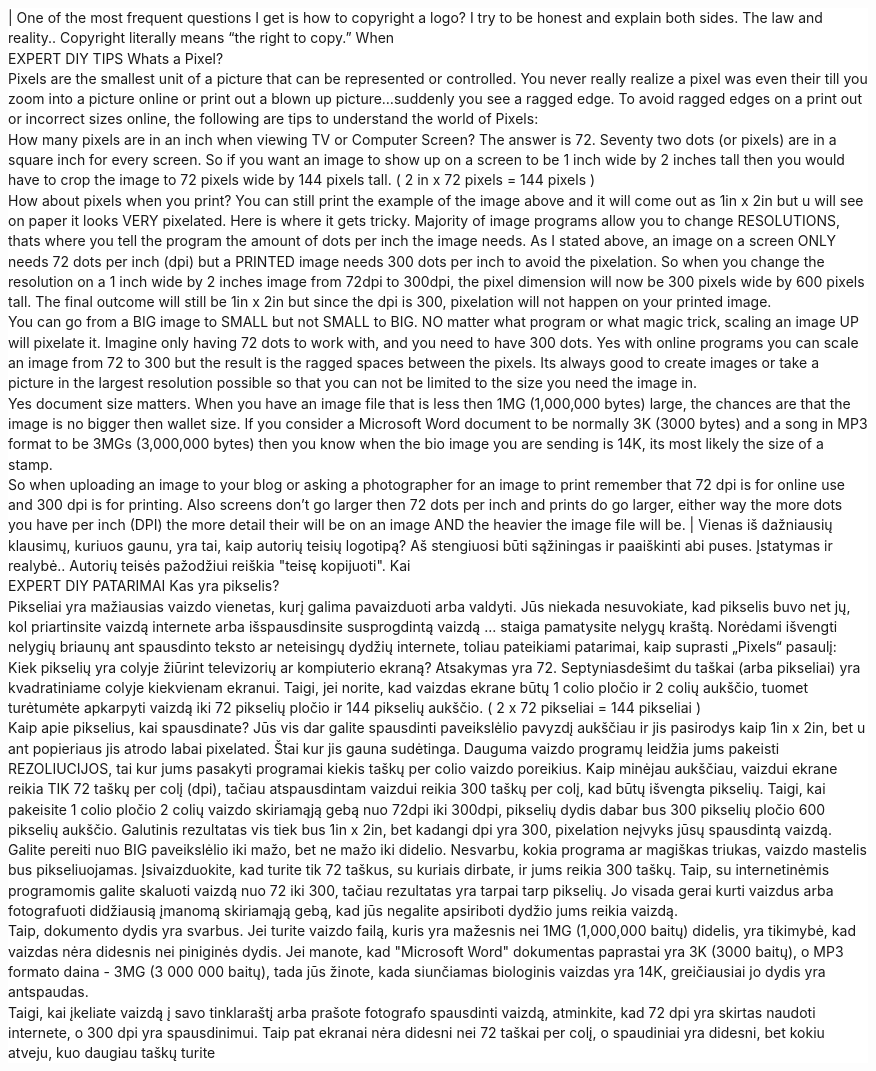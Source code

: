 | One of the most frequent questions I get is how to copyright a logo? I try to be honest and explain both sides. The law and reality.. Copyright literally means “the right to copy.” When<br/>EXPERT DIY TIPS Whats a Pixel?<br/>Pixels are the smallest unit of a picture that can be represented or controlled. You never really realize a pixel was even their till you zoom into a picture online or print out a blown up picture…suddenly you see a ragged edge. To avoid ragged edges on a print out or incorrect sizes online, the following are tips to understand the world of Pixels:<br/>How many pixels are in an inch when viewing TV or Computer Screen? The answer is 72. Seventy two dots (or pixels) are in a square inch for every screen. So if you want an image to show up on a screen to be 1 inch wide by 2 inches tall then you would have to crop the image to 72 pixels wide by 144 pixels tall. ( 2 in x 72 pixels = 144 pixels )<br/>How about pixels when you print? You can still print the example of the image above and it will come out as 1in x 2in but u will see on paper it looks VERY pixelated. Here is where it gets tricky. Majority of image programs allow you to change RESOLUTIONS, thats where you tell the program the amount of dots per inch the image needs. As I stated above, an image on a screen ONLY needs 72 dots per inch (dpi) but a PRINTED image needs 300 dots per inch to avoid the pixelation. So when you change the resolution on a 1 inch wide by 2 inches image from 72dpi to 300dpi, the pixel dimension will now be 300 pixels wide by 600 pixels tall. The final outcome will still be 1in x 2in but since the dpi is 300, pixelation will not happen on your printed image.<br/>You can go from a BIG image to SMALL but not SMALL to BIG. NO matter what program or what magic trick, scaling an image UP will pixelate it. Imagine only having 72 dots to work with, and you need to have 300 dots. Yes with online programs you can scale an image from 72 to 300 but the result is the ragged spaces between the pixels. Its always good to create images or take a picture in the largest resolution possible so that you can not be limited to the size you need the image in.<br/>Yes document size matters. When you have an image file that is less then 1MG (1,000,000 bytes) large, the chances are that the image is no bigger then wallet size. If you consider a Microsoft Word document to be normally 3K (3000 bytes) and a song in MP3 format to be 3MGs (3,000,000 bytes) then you know when the bio image you are sending is 14K, its most likely the size of a stamp.<br/>So when uploading an image to your blog or asking a photographer for an image to print remember that 72 dpi is for online use and 300 dpi is for printing. Also screens don’t go larger then 72 dots per inch and prints do go larger, either way the more dots you have per inch (DPI) the more detail their will be on an image AND the heavier the image file will be. | Vienas iš dažniausių klausimų, kuriuos gaunu, yra tai, kaip autorių teisių logotipą? Aš stengiuosi būti sąžiningas ir paaiškinti abi puses. Įstatymas ir realybė.. Autorių teisės pažodžiui reiškia "teisę kopijuoti". Kai<br/>EXPERT DIY PATARIMAI Kas yra pikselis?<br/>Pikseliai yra mažiausias vaizdo vienetas, kurį galima pavaizduoti arba valdyti. Jūs niekada nesuvokiate, kad pikselis buvo net jų, kol priartinsite vaizdą internete arba išspausdinsite susprogdintą vaizdą ... staiga pamatysite nelygų kraštą. Norėdami išvengti nelygių briaunų ant spausdinto teksto ar neteisingų dydžių internete, toliau pateikiami patarimai, kaip suprasti „Pixels“ pasaulį:<br/>Kiek pikselių yra colyje žiūrint televizorių ar kompiuterio ekraną? Atsakymas yra 72. Septyniasdešimt du taškai (arba pikseliai) yra kvadratiniame colyje kiekvienam ekranui. Taigi, jei norite, kad vaizdas ekrane būtų 1 colio pločio ir 2 colių aukščio, tuomet turėtumėte apkarpyti vaizdą iki 72 pikselių pločio ir 144 pikselių aukščio. ( 2 x 72 pikseliai = 144 pikseliai )<br/>Kaip apie pikselius, kai spausdinate? Jūs vis dar galite spausdinti paveikslėlio pavyzdį aukščiau ir jis pasirodys kaip 1in x 2in, bet u ant popieriaus jis atrodo labai pixelated. Štai kur jis gauna sudėtinga. Dauguma vaizdo programų leidžia jums pakeisti REZOLIUCIJOS, tai kur jums pasakyti programai kiekis taškų per colio vaizdo poreikius. Kaip minėjau aukščiau, vaizdui ekrane reikia TIK 72 taškų per colį (dpi), tačiau atspausdintam vaizdui reikia 300 taškų per colį, kad būtų išvengta pikselių. Taigi, kai pakeisite 1 colio pločio 2 colių vaizdo skiriamąją gebą nuo 72dpi iki 300dpi, pikselių dydis dabar bus 300 pikselių pločio 600 pikselių aukščio. Galutinis rezultatas vis tiek bus 1in x 2in, bet kadangi dpi yra 300, pixelation neįvyks jūsų spausdintą vaizdą.<br/>Galite pereiti nuo BIG paveikslėlio iki mažo, bet ne mažo iki didelio. Nesvarbu, kokia programa ar magiškas triukas, vaizdo mastelis bus pikseliuojamas. Įsivaizduokite, kad turite tik 72 taškus, su kuriais dirbate, ir jums reikia 300 taškų. Taip, su internetinėmis programomis galite skaluoti vaizdą nuo 72 iki 300, tačiau rezultatas yra tarpai tarp pikselių. Jo visada gerai kurti vaizdus arba fotografuoti didžiausią įmanomą skiriamąją gebą, kad jūs negalite apsiriboti dydžio jums reikia vaizdą.<br/>Taip, dokumento dydis yra svarbus. Jei turite vaizdo failą, kuris yra mažesnis nei 1MG (1,000,000 baitų) didelis, yra tikimybė, kad vaizdas nėra didesnis nei piniginės dydis. Jei manote, kad "Microsoft Word" dokumentas paprastai yra 3K (3000 baitų), o MP3 formato daina - 3MG (3 000 000 baitų), tada jūs žinote, kada siunčiamas biologinis vaizdas yra 14K, greičiausiai jo dydis yra antspaudas.<br/>Taigi, kai įkeliate vaizdą į savo tinklaraštį arba prašote fotografo spausdinti vaizdą, atminkite, kad 72 dpi yra skirtas naudoti internete, o 300 dpi yra spausdinimui. Taip pat ekranai nėra didesni nei 72 taškai per colį, o spaudiniai yra didesni, bet kokiu atveju, kuo daugiau taškų turite